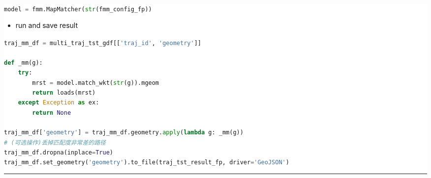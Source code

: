 ```python
model = fmm.MapMatcher(str(fmm_config_fp))
```

- run and save result  

```python
traj_mm_df = multi_traj_tst_gdf[['traj_id', 'geometry']]

def _mm(g):
    try:
        mrst = model.match_wkt(str(g)).mgeom
        return loads(mrst)
    except Exception as ex:
        return None

traj_mm_df['geometry'] = traj_mm_df.geometry.apply(lambda g: _mm(g))
# (可选操作)丢掉匹配度非常差的路径
traj_mm_df.dropna(inplace=True)
traj_mm_df.set_geometry('geometry').to_file(traj_tst_result_fp, driver='GeoJSON')

```



***

